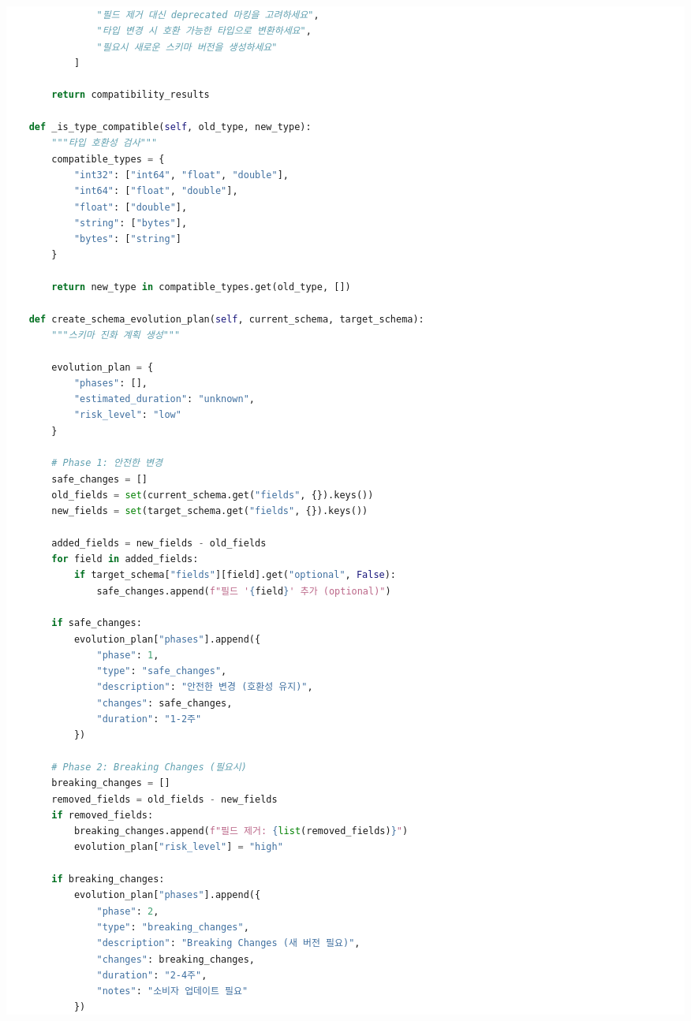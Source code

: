 ```python
                "필드 제거 대신 deprecated 마킹을 고려하세요",
                "타입 변경 시 호환 가능한 타입으로 변환하세요",
                "필요시 새로운 스키마 버전을 생성하세요"
            ]
        
        return compatibility_results
    
    def _is_type_compatible(self, old_type, new_type):
        """타입 호환성 검사"""
        compatible_types = {
            "int32": ["int64", "float", "double"],
            "int64": ["float", "double"],
            "float": ["double"],
            "string": ["bytes"],
            "bytes": ["string"]
        }
        
        return new_type in compatible_types.get(old_type, [])
    
    def create_schema_evolution_plan(self, current_schema, target_schema):
        """스키마 진화 계획 생성"""
        
        evolution_plan = {
            "phases": [],
            "estimated_duration": "unknown",
            "risk_level": "low"
        }
        
        # Phase 1: 안전한 변경
        safe_changes = []
        old_fields = set(current_schema.get("fields", {}).keys())
        new_fields = set(target_schema.get("fields", {}).keys())
        
        added_fields = new_fields - old_fields
        for field in added_fields:
            if target_schema["fields"][field].get("optional", False):
                safe_changes.append(f"필드 '{field}' 추가 (optional)")
        
        if safe_changes:
            evolution_plan["phases"].append({
                "phase": 1,
                "type": "safe_changes",
                "description": "안전한 변경 (호환성 유지)",
                "changes": safe_changes,
                "duration": "1-2주"
            })
        
        # Phase 2: Breaking Changes (필요시)
        breaking_changes = []
        removed_fields = old_fields - new_fields
        if removed_fields:
            breaking_changes.append(f"필드 제거: {list(removed_fields)}")
            evolution_plan["risk_level"] = "high"
        
        if breaking_changes:
            evolution_plan["phases"].append({
                "phase": 2,
                "type": "breaking_changes",
                "description": "Breaking Changes (새 버전 필요)",
                "changes": breaking_changes,
                "duration": "2-4주",
                "notes": "소비자 업데이트 필요"
            })
```